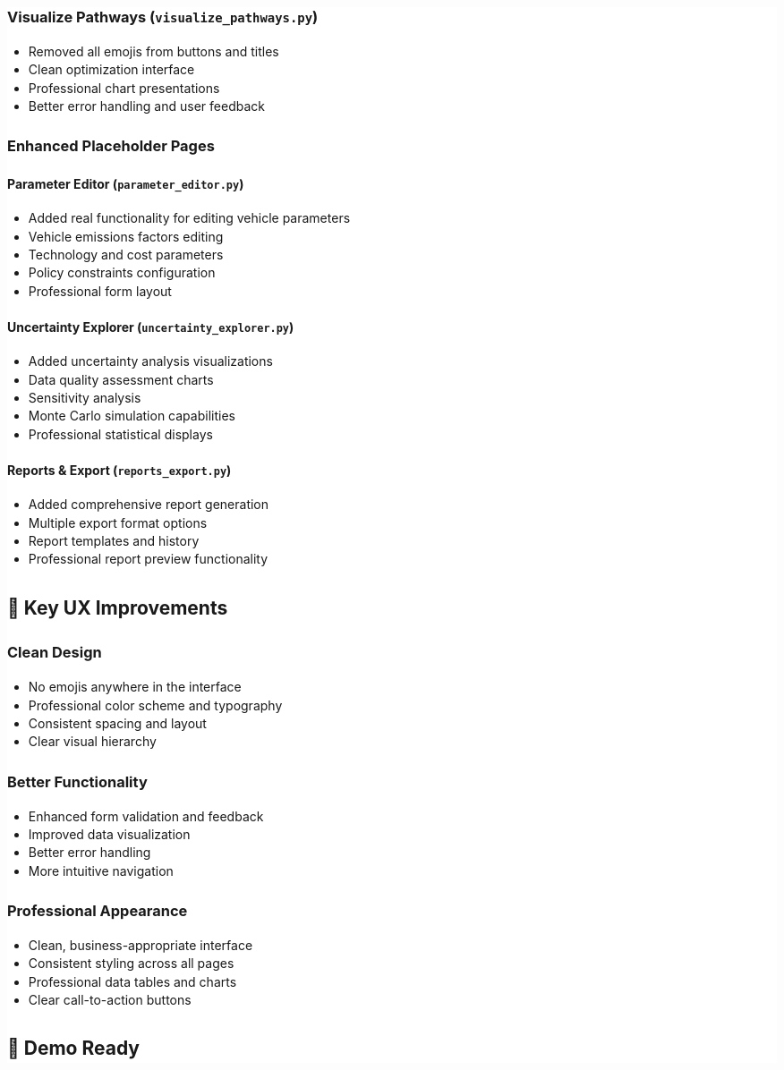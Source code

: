 ### **Visualize Pathways (`visualize_pathways.py`)**
- Removed all emojis from buttons and titles
- Clean optimization interface
- Professional chart presentations
- Better error handling and user feedback

### **Enhanced Placeholder Pages**

#### **Parameter Editor (`parameter_editor.py`)**
- Added real functionality for editing vehicle parameters
- Vehicle emissions factors editing
- Technology and cost parameters
- Policy constraints configuration
- Professional form layout

#### **Uncertainty Explorer (`uncertainty_explorer.py`)**
- Added uncertainty analysis visualizations
- Data quality assessment charts
- Sensitivity analysis
- Monte Carlo simulation capabilities
- Professional statistical displays

#### **Reports & Export (`reports_export.py`)**
- Added comprehensive report generation
- Multiple export format options
- Report templates and history
- Professional report preview functionality

## 🎯 **Key UX Improvements**

### **Clean Design**
- No emojis anywhere in the interface
- Professional color scheme and typography
- Consistent spacing and layout
- Clear visual hierarchy

### **Better Functionality**
- Enhanced form validation and feedback
- Improved data visualization
- Better error handling
- More intuitive navigation

### **Professional Appearance**
- Clean, business-appropriate interface
- Consistent styling across all pages
- Professional data tables and charts
- Clear call-to-action buttons

## 🚀 **Demo Ready**
